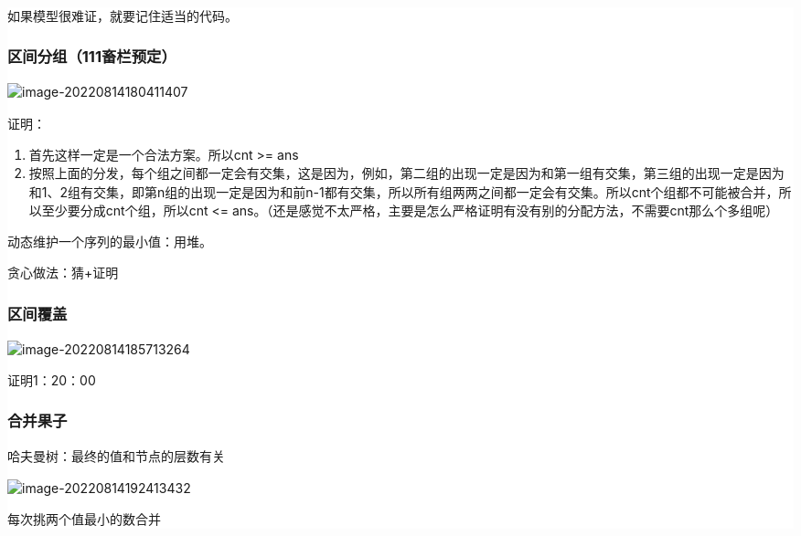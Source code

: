 

如果模型很难证，就要记住适当的代码。



### 区间分组（111畜栏预定）

![image-20220814180411407](C:\Users\Aaron\AppData\Roaming\Typora\typora-user-images\image-20220814180411407.png)

证明：

1. 首先这样一定是一个合法方案。所以cnt >= ans
2. 按照上面的分发，每个组之间都一定会有交集，这是因为，例如，第二组的出现一定是因为和第一组有交集，第三组的出现一定是因为和1、2组有交集，即第n组的出现一定是因为和前n-1都有交集，所以所有组两两之间都一定会有交集。所以cnt个组都不可能被合并，所以至少要分成cnt个组，所以cnt <= ans。（还是感觉不太严格，主要是怎么严格证明有没有别的分配方法，不需要cnt那么个多组呢） 



动态维护一个序列的最小值：用堆。



贪心做法：猜+证明

### 区间覆盖

![image-20220814185713264](C:\Users\Aaron\AppData\Roaming\Typora\typora-user-images\image-20220814185713264.png)



证明1：20：00



### 合并果子

哈夫曼树：最终的值和节点的层数有关

![image-20220814192413432](C:\Users\Aaron\AppData\Roaming\Typora\typora-user-images\image-20220814192413432.png)

每次挑两个值最小的数合并
